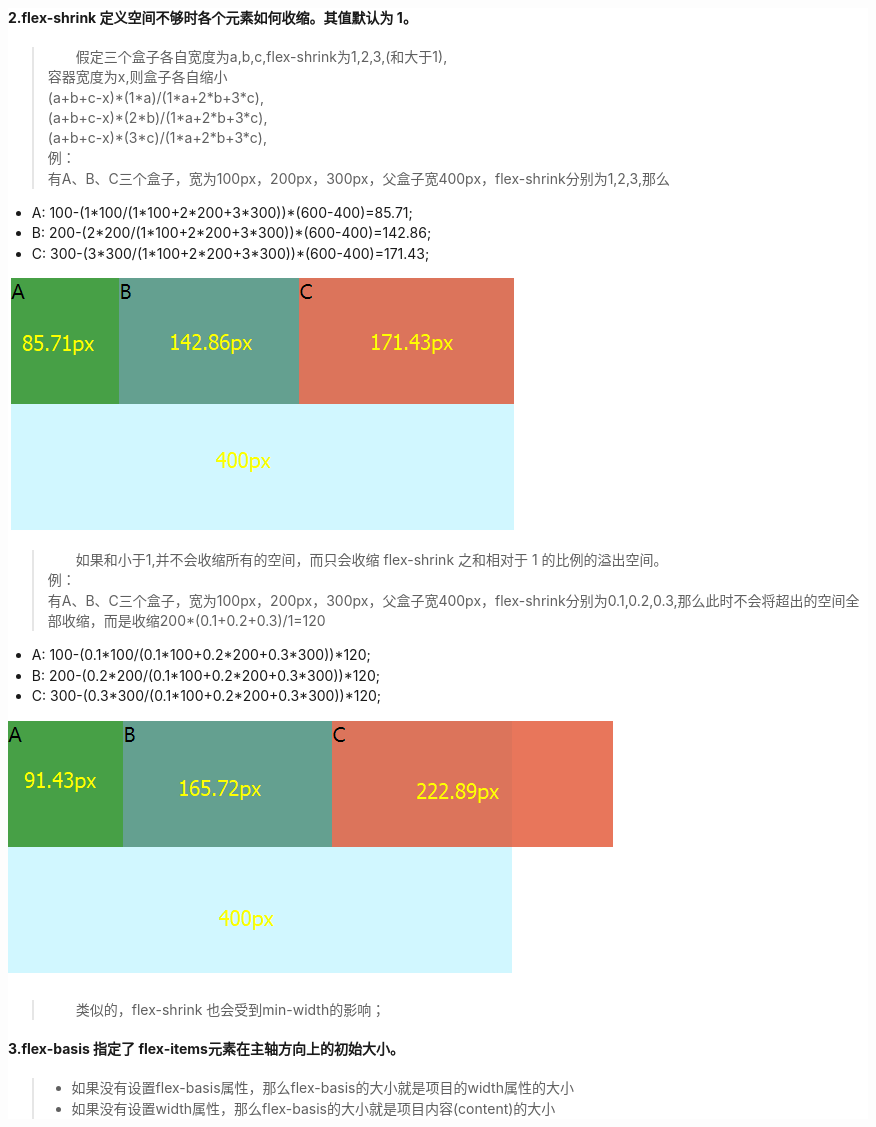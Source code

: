 

#### **2.flex-shrink 定义空间不够时各个元素如何收缩。其值默认为 1。**
>&emsp;&emsp;假定三个盒子各自宽度为a,b,c,flex-shrink为1,2,3,(和大于1),<br/>容器宽度为x,则盒子各自缩小<br/>
(a+b+c-x)\*(1\*a)/(1\*a+2\*b+3\*c),<br/>(a+b+c-x)\*(2\*b)/(1\*a+2\*b+3\*c),<br/>(a+b+c-x)\*(3\*c)/(1\*a+2\*b+3\*c),<br/>
  例：<br/>
  有A、B、C三个盒子，宽为100px，200px，300px，父盒子宽400px，flex-shrink分别为1,2,3,那么
  * A: 100-(1\*100/(1\*100+2\*200+3\*300))*(600-400)=85.71;
  * B: 200-(2\*200/(1\*100+2\*200+3\*300))*(600-400)=142.86;
  * C: 300-(3\*300/(1\*100+2\*200+3\*300))*(600-400)=171.43;

![](.01_flex布局_images\flex-shrink.png)

>&emsp;&emsp;如果和小于1,并不会收缩所有的空间，而只会收缩 flex-shrink 之和相对于 1 的比例的溢出空间。<br/>
  例：<br/>
  有A、B、C三个盒子，宽为100px，200px，300px，父盒子宽400px，flex-shrink分别为0.1,0.2,0.3,那么此时不会将超出的空间全部收缩，而是收缩200\*(0.1+0.2+0.3)/1=120
  * A: 100-(0.1\*100/(0.1\*100+0.2\*200+0.3\*300))*120;
  * B: 200-(0.2\*200/(0.1\*100+0.2\*200+0.3\*300))*120;
  * C: 300-(0.3\*300/(0.1\*100+0.2\*200+0.3\*300))*120;

![](.01_flex布局_images\flex-shrink-1.png)

>&emsp;&emsp;类似的，flex-shrink 也会受到min-width的影响；

#### **3.flex-basis 指定了 flex-items元素在主轴方向上的初始大小。**
>* 如果没有设置flex-basis属性，那么flex-basis的大小就是项目的width属性的大小
>* 如果没有设置width属性，那么flex-basis的大小就是项目内容(content)的大小
